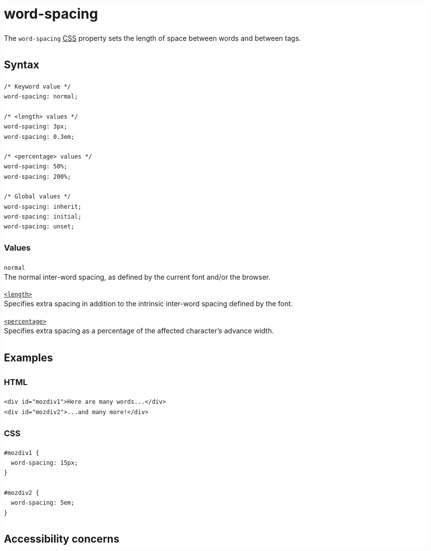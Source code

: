 # word-spacing

The `word-spacing` [CSS](https://developer.mozilla.org/en-US/docs/Web/CSS) property sets the length of space between words and between tags.

## Syntax

    /* Keyword value */
    word-spacing: normal;

    /* <length> values */
    word-spacing: 3px;
    word-spacing: 0.3em;

    /* <percentage> values */
    word-spacing: 50%;
    word-spacing: 200%;

    /* Global values */
    word-spacing: inherit;
    word-spacing: initial;
    word-spacing: unset;

### Values

`normal`  
The normal inter-word spacing, as defined by the current font and/or the browser.

[`<length>`](length)  
Specifies extra spacing in addition to the intrinsic inter-word spacing defined by the font.

[`<percentage>`](percentage)  
Specifies extra spacing as a percentage of the affected character’s advance width.

## Examples

### HTML

    <div id="mozdiv1">Here are many words...</div>
    <div id="mozdiv2">...and many more!</div>

### CSS

    #mozdiv1 {
      word-spacing: 15px;
    }

    #mozdiv2 {
      word-spacing: 5em;
    }

## Accessibility concerns
